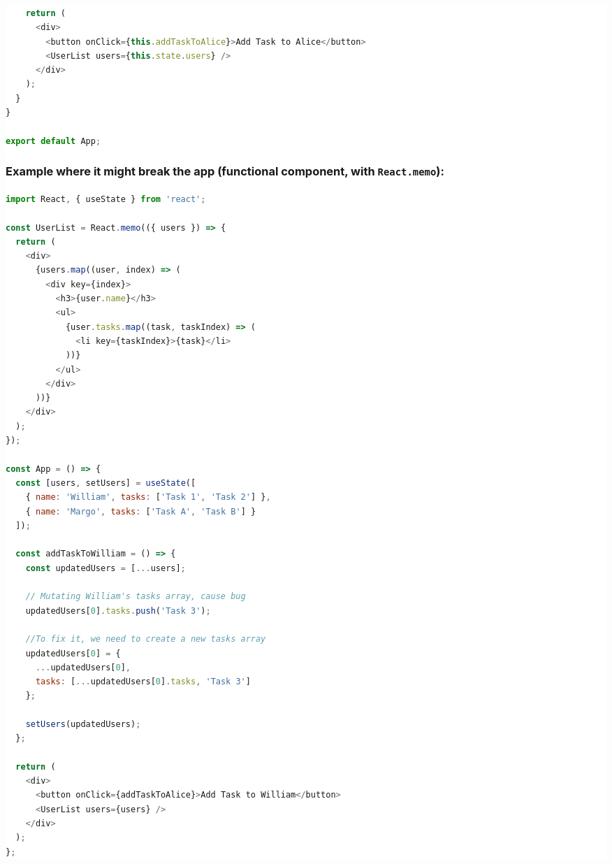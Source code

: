 ```javascript
    return (
      <div>
        <button onClick={this.addTaskToAlice}>Add Task to Alice</button>
        <UserList users={this.state.users} />
      </div>
    );
  }
}

export default App;
```


### Example where it might break the app (functional component, with `React.memo`):

```javascript
import React, { useState } from 'react';

const UserList = React.memo(({ users }) => {
  return (
    <div>
      {users.map((user, index) => (
        <div key={index}>
          <h3>{user.name}</h3>
          <ul>
            {user.tasks.map((task, taskIndex) => (
              <li key={taskIndex}>{task}</li>
            ))}
          </ul>
        </div>
      ))}
    </div>
  );
});

const App = () => {
  const [users, setUsers] = useState([
    { name: 'William', tasks: ['Task 1', 'Task 2'] },
    { name: 'Margo', tasks: ['Task A', 'Task B'] }
  ]);

  const addTaskToWilliam = () => {
    const updatedUsers = [...users];

    // Mutating William's tasks array, cause bug
    updatedUsers[0].tasks.push('Task 3');

    //To fix it, we need to create a new tasks array
    updatedUsers[0] = {
      ...updatedUsers[0],
      tasks: [...updatedUsers[0].tasks, 'Task 3']
    };

    setUsers(updatedUsers);
  };

  return (
    <div>
      <button onClick={addTaskToAlice}>Add Task to William</button>
      <UserList users={users} />
    </div>
  );
};
```
